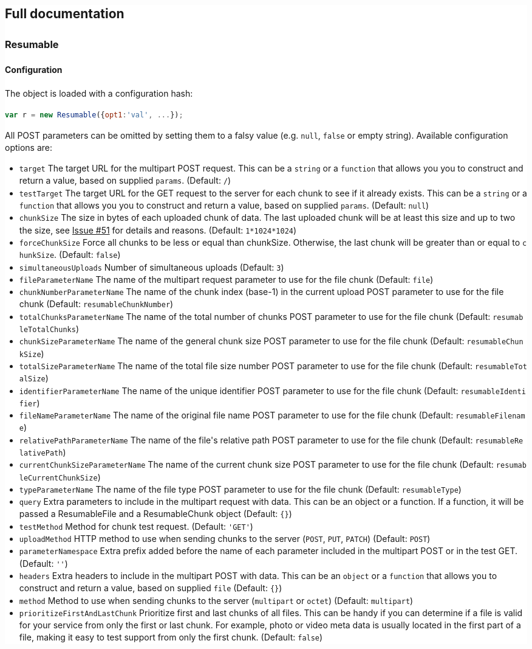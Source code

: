 ## Full documentation

### Resumable
#### Configuration

The object is loaded with a configuration hash:

```js
var r = new Resumable({opt1:'val', ...});
```

All POST parameters can be omitted by setting them to a falsy value
(e.g. `null`, `false` or empty string).
Available configuration options are:

* `target` The target URL for the multipart POST request. This can be a `string` or a `function` that allows you you to construct and return a value, based on supplied `params`. (Default: `/`)
* `testTarget` The target URL for the GET request to the server for each chunk to see if it already exists. This can be a `string` or a `function` that allows you you to construct and return a value, based on supplied `params`. (Default: `null`)
* `chunkSize` The size in bytes of each uploaded chunk of data. The last uploaded chunk will be at least this size and up to two the size, see [Issue #51](https://github.com/23/resumable.js/issues/51) for details and reasons. (Default: `1*1024*1024`)
* `forceChunkSize` Force all chunks to be less or equal than chunkSize. Otherwise, the last chunk will be greater than or equal to `chunkSize`. (Default: `false`)
* `simultaneousUploads` Number of simultaneous uploads (Default: `3`)
* `fileParameterName` The name of the multipart request parameter to use for the file chunk  (Default: `file`)
* `chunkNumberParameterName` The name of the chunk index (base-1) in the current upload POST parameter to use for the file chunk (Default: `resumableChunkNumber`)
* `totalChunksParameterName` The name of the total number of chunks POST parameter to use for the file chunk (Default: `resumableTotalChunks`)
* `chunkSizeParameterName` The name of the general chunk size POST parameter to use for the file chunk (Default: `resumableChunkSize`)
* `totalSizeParameterName` The name of the total file size number POST parameter to use for the file chunk (Default: `resumableTotalSize`)
* `identifierParameterName` The name of the unique identifier POST parameter to use for the file chunk (Default: `resumableIdentifier`)
* `fileNameParameterName` The name of the original file name POST parameter to use for the file chunk (Default: `resumableFilename`)
* `relativePathParameterName` The name of the file's relative path POST parameter to use for the file chunk (Default: `resumableRelativePath`)
* `currentChunkSizeParameterName` The name of the current chunk size POST parameter to use for the file chunk (Default: `resumableCurrentChunkSize`)
* `typeParameterName` The name of the file type POST parameter to use for the file chunk (Default: `resumableType`)
* `query` Extra parameters to include in the multipart request with data. This can be an object or a function. If a function, it will be passed a ResumableFile and a ResumableChunk object (Default: `{}`)
* `testMethod` Method for chunk test request. (Default: `'GET'`)
* `uploadMethod` HTTP method to use when sending chunks to the server (`POST`, `PUT`, `PATCH`) (Default: `POST`)
* `parameterNamespace` Extra prefix added before the name of each parameter included in the multipart POST or in the test GET. (Default: `''`)
* `headers` Extra headers to include in the multipart POST with data. This can be an `object` or a `function` that allows you to construct and return a value, based on supplied `file` (Default: `{}`)
* `method` Method to use when sending chunks to the server (`multipart` or `octet`) (Default: `multipart`)
* `prioritizeFirstAndLastChunk` Prioritize first and last chunks of all files. This can be handy if you can determine if a file is valid for your service from only the first or last chunk. For example, photo or video meta data is usually located in the first part of a file, making it easy to test support from only the first chunk. (Default: `false`)
